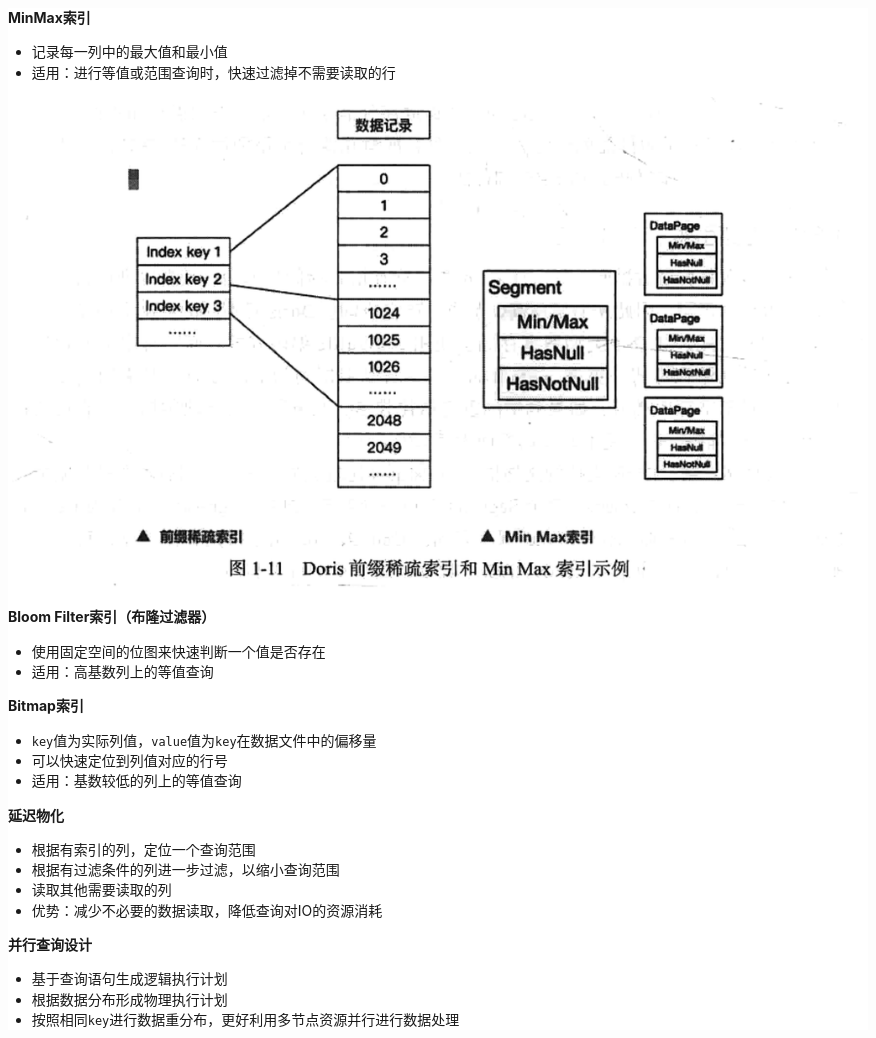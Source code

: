 **MinMax索引**
* 记录每一列中的最大值和最小值
* 适用：进行等值或范围查询时，快速过滤掉不需要读取的行

![图1-11](https://raw.githubusercontent.com/zhongjianru/studying/master/images/doris/doris1-11.png)

**Bloom Filter索引（布隆过滤器）**
* 使用固定空间的位图来快速判断一个值是否存在
* 适用：高基数列上的等值查询

**Bitmap索引**
* `key`值为实际列值，`value`值为`key`在数据文件中的偏移量
* 可以快速定位到列值对应的行号
* 适用：基数较低的列上的等值查询

**延迟物化**
* 根据有索引的列，定位一个查询范围
* 根据有过滤条件的列进一步过滤，以缩小查询范围
* 读取其他需要读取的列
* 优势：减少不必要的数据读取，降低查询对IO的资源消耗

**并行查询设计**
* 基于查询语句生成逻辑执行计划
* 根据数据分布形成物理执行计划
* 按照相同`key`进行数据重分布，更好利用多节点资源并行进行数据处理
